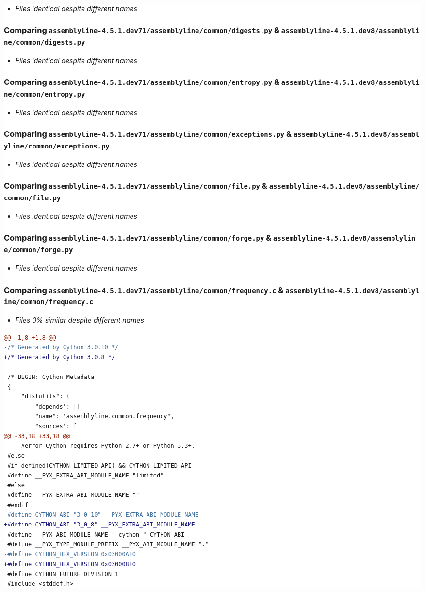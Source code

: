  * *Files identical despite different names*

### Comparing `assemblyline-4.5.1.dev71/assemblyline/common/digests.py` & `assemblyline-4.5.1.dev8/assemblyline/common/digests.py`

 * *Files identical despite different names*

### Comparing `assemblyline-4.5.1.dev71/assemblyline/common/entropy.py` & `assemblyline-4.5.1.dev8/assemblyline/common/entropy.py`

 * *Files identical despite different names*

### Comparing `assemblyline-4.5.1.dev71/assemblyline/common/exceptions.py` & `assemblyline-4.5.1.dev8/assemblyline/common/exceptions.py`

 * *Files identical despite different names*

### Comparing `assemblyline-4.5.1.dev71/assemblyline/common/file.py` & `assemblyline-4.5.1.dev8/assemblyline/common/file.py`

 * *Files identical despite different names*

### Comparing `assemblyline-4.5.1.dev71/assemblyline/common/forge.py` & `assemblyline-4.5.1.dev8/assemblyline/common/forge.py`

 * *Files identical despite different names*

### Comparing `assemblyline-4.5.1.dev71/assemblyline/common/frequency.c` & `assemblyline-4.5.1.dev8/assemblyline/common/frequency.c`

 * *Files 0% similar despite different names*

```diff
@@ -1,8 +1,8 @@
-/* Generated by Cython 3.0.10 */
+/* Generated by Cython 3.0.8 */
 
 /* BEGIN: Cython Metadata
 {
     "distutils": {
         "depends": [],
         "name": "assemblyline.common.frequency",
         "sources": [
@@ -33,18 +33,18 @@
     #error Cython requires Python 2.7+ or Python 3.3+.
 #else
 #if defined(CYTHON_LIMITED_API) && CYTHON_LIMITED_API
 #define __PYX_EXTRA_ABI_MODULE_NAME "limited"
 #else
 #define __PYX_EXTRA_ABI_MODULE_NAME ""
 #endif
-#define CYTHON_ABI "3_0_10" __PYX_EXTRA_ABI_MODULE_NAME
+#define CYTHON_ABI "3_0_8" __PYX_EXTRA_ABI_MODULE_NAME
 #define __PYX_ABI_MODULE_NAME "_cython_" CYTHON_ABI
 #define __PYX_TYPE_MODULE_PREFIX __PYX_ABI_MODULE_NAME "."
-#define CYTHON_HEX_VERSION 0x03000AF0
+#define CYTHON_HEX_VERSION 0x030008F0
 #define CYTHON_FUTURE_DIVISION 1
 #include <stddef.h>
```